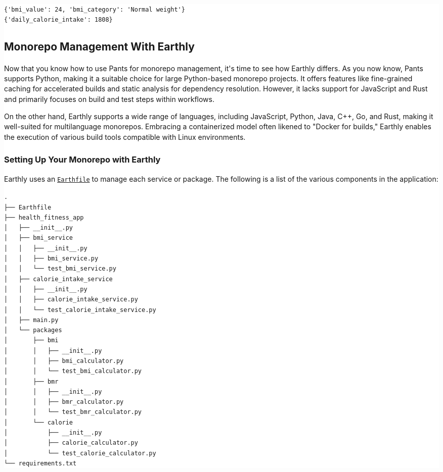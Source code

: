~~~{ caption="Output"}
{'bmi_value': 24, 'bmi_category': 'Normal weight'}
{'daily_calorie_intake': 1808}
~~~

## Monorepo Management With Earthly

Now that you know how to use Pants for monorepo management, it's time to see how Earthly differs. As you now know, Pants supports Python, making it a suitable choice for large Python-based monorepo projects. It offers features like fine-grained caching for accelerated builds and static analysis for dependency resolution. However, it lacks support for JavaScript and Rust and primarily focuses on build and test steps within workflows.

On the other hand, Earthly supports a wide range of languages, including JavaScript, Python, Java, C++, Go, and Rust, making it well-suited for multilanguage monorepos. Embracing a containerized model often likened to "Docker for builds," Earthly enables the execution of various build tools compatible with Linux environments.

### Setting Up Your Monorepo with Earthly

Earthly uses an [`Earthfile`](https://docs.earthly.dev/docs/earthfile) to manage each service or package. The following is a list of the various components in the application:

~~~{ caption=""}
.
├── Earthfile
├── health_fitness_app
│   ├── __init__.py
│   ├── bmi_service
│   │   ├── __init__.py
│   │   ├── bmi_service.py
│   │   └── test_bmi_service.py
│   ├── calorie_intake_service
│   │   ├── __init__.py
│   │   ├── calorie_intake_service.py
│   │   └── test_calorie_intake_service.py
│   ├── main.py
│   └── packages
│       ├── bmi
│       │   ├── __init__.py
│       │   ├── bmi_calculator.py
│       │   └── test_bmi_calculator.py
│       ├── bmr
│       │   ├── __init__.py
│       │   ├── bmr_calculator.py
│       │   └── test_bmr_calculator.py
│       └── calorie
│           ├── __init__.py
│           ├── calorie_calculator.py
│           └── test_calorie_calculator.py
└── requirements.txt
~~~
